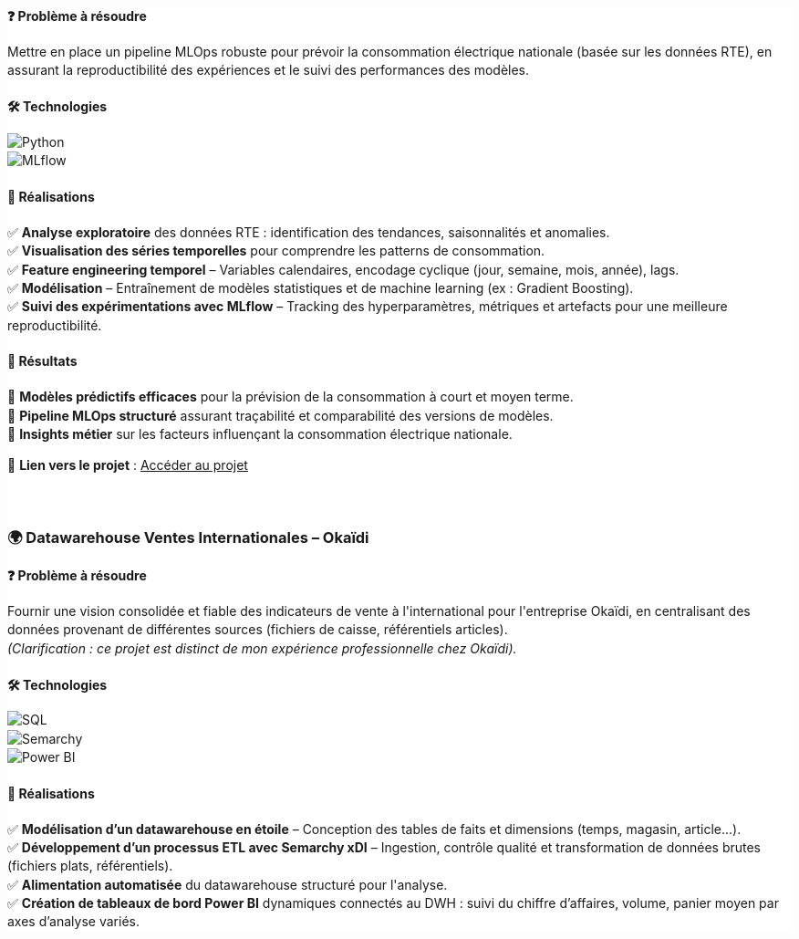 #### ❓ Problème à résoudre  
Mettre en place un pipeline MLOps robuste pour prévoir la consommation électrique nationale (basée sur les données RTE), en assurant la reproductibilité des expériences et le suivi des performances des modèles.

#### 🛠️ Technologies  
![Python](https://img.shields.io/badge/Python-3776AB?style=for-the-badge&logo=python&logoColor=white)  
![MLflow](https://img.shields.io/badge/MLflow-0194E2?style=for-the-badge&logo=mlflow&logoColor=white)

#### 📌 Réalisations  
✅ **Analyse exploratoire** des données RTE : identification des tendances, saisonnalités et anomalies.  
✅ **Visualisation des séries temporelles** pour comprendre les patterns de consommation.  
✅ **Feature engineering temporel** – Variables calendaires, encodage cyclique (jour, semaine, mois, année), lags.  
✅ **Modélisation** – Entraînement de modèles statistiques et de machine learning (ex : Gradient Boosting).  
✅ **Suivi des expérimentations avec MLflow** – Tracking des hyperparamètres, métriques et artefacts pour une meilleure reproductibilité.

#### 🎯 Résultats  
🔹 **Modèles prédictifs efficaces** pour la prévision de la consommation à court et moyen terme.  
🔹 **Pipeline MLOps structuré** assurant traçabilité et comparabilité des versions de modèles.  
🔹 **Insights métier** sur les facteurs influençant la consommation électrique nationale.

📂 **Lien vers le projet** : [Accéder au projet](https://github.com/Derka88/cabinet-datawarehouse)

<br>

### 🌍 Datawarehouse Ventes Internationales – Okaïdi

#### ❓ Problème à résoudre  
Fournir une vision consolidée et fiable des indicateurs de vente à l'international pour l'entreprise Okaïdi, en centralisant des données provenant de différentes sources (fichiers de caisse, référentiels articles).  
*(Clarification : ce projet est distinct de mon expérience professionnelle chez Okaïdi).*

#### 🛠️ Technologies  
![SQL](https://img.shields.io/badge/SQL-4479A1?style=for-the-badge&logo=postgresql&logoColor=white)  
![Semarchy](https://img.shields.io/badge/Semarchy-xDI-blue?style=for-the-badge)  
![Power BI](https://img.shields.io/badge/Power%20BI-F2C811?style=for-the-badge&logo=powerbi&logoColor=black)

#### 📌 Réalisations  
✅ **Modélisation d’un datawarehouse en étoile** – Conception des tables de faits et dimensions (temps, magasin, article...).  
✅ **Développement d’un processus ETL avec Semarchy xDI** – Ingestion, contrôle qualité et transformation de données brutes (fichiers plats, référentiels).  
✅ **Alimentation automatisée** du datawarehouse structuré pour l'analyse.  
✅ **Création de tableaux de bord Power BI** dynamiques connectés au DWH : suivi du chiffre d’affaires, volume, panier moyen par axes d’analyse variés.
